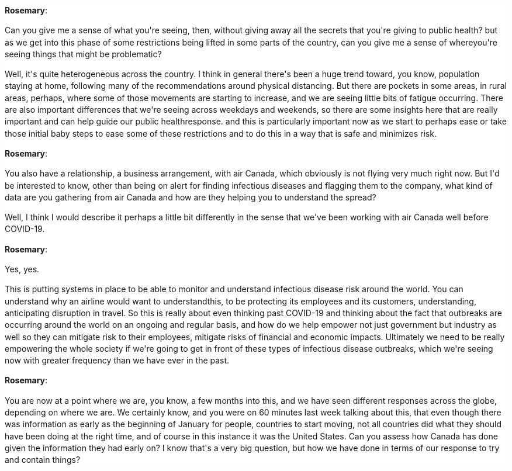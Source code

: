 

**Rosemary**:

Can you give me a sense of what you're seeing, then, without giving away all the secrets that you're giving to public health? but as we get into this phase of some restrictions being lifted in some parts of the country, can you give me a sense of whereyou're seeing things that might be problematic?



Well, it's quite heterogeneous across the country.
I think in general there's been a huge trend toward, you know, population staying at home, following many of the recommendations around physical distancing.
But there are pockets in some areas, in rural areas, perhaps, where some of those movements are starting to increase, and we are seeing little bits of fatigue occurring.
There are also important differences that we're seeing across weekdays and weekends, so there are some insights here that are really important and can help guide our public healthresponse.
and this is particularly important now as we start to perhaps ease or take those initial baby steps to ease some of these restrictions and to do this in a way that is safe and minimizes risk.



**Rosemary**:

You also have a relationship, a business arrangement, with air Canada, which obviously is not flying very much right now.
But I'd be interested to know, other than being on alert for finding infectious diseases and flagging them to the company, what kind of data are you gathering from air Canada and how are they helping you to understand the spread?



Well, I think I would describe it perhaps a little bit differently in the sense that we've been working with air Canada well before COVID-19.



**Rosemary**:

Yes, yes.



This is putting systems in place to be able to monitor and understand infectious disease risk around the world.
You can understand why an airline would want to understandthis, to be protecting its employees and its customers, understanding, anticipating disruption in travel.
So this is really about even thinking past COVID-19 and thinking about the fact that outbreaks are occurring around the world on an ongoing and regular basis, and how do we help empower not just government but industry as well so they can mitigate risk to their employees, mitigate risks of financial and economic impacts.
Ultimately we need to be really empowering the whole society if we're going to get in front of these types of infectious disease outbreaks, which we're seeing now with greater frequency than we have ever in the past.



**Rosemary**:

You are now at a point where we are, you know, a few months into this, and we have seen different responses across the globe, depending on where we are.
We certainly know, and you were on 60 minutes last week talking about this, that even though there was information as early as the beginning of January for people, countries to start moving, not all countries did what they should have been doing at the right time, and of course in this instance it was the United States.
Can you assess how Canada has done given the information they had early on? I know that's a very big question, but how we have done in terms of our response to try and contain things?
